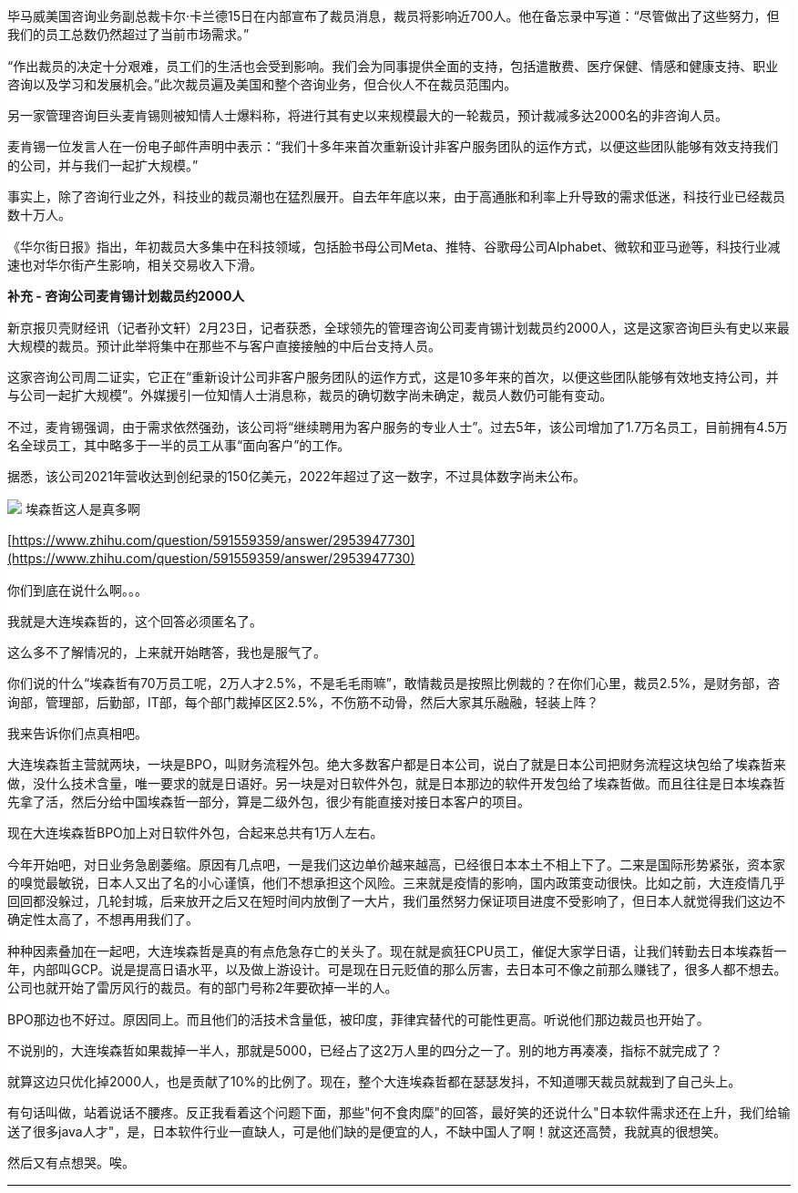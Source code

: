 毕马威美国咨询业务副总裁卡尔·卡兰德15日在内部宣布了裁员消息，裁员将影响近700人。他在备忘录中写道：“尽管做出了这些努力，但我们的员工总数仍然超过了当前市场需求。”

“作出裁员的决定十分艰难，员工们的生活也会受到影响。我们会为同事提供全面的支持，包括遣散费、医疗保健、情感和健康支持、职业咨询以及学习和发展机会。”此次裁员遍及美国和整个咨询业务，但合伙人不在裁员范围内。

另一家管理咨询巨头麦肯锡则被知情人士爆料称，将进行其有史以来规模最大的一轮裁员，预计裁减多达2000名的非咨询人员。

麦肯锡一位发言人在一份电子邮件声明中表示：“我们十多年来首次重新设计非客户服务团队的运作方式，以便这些团队能够有效支持我们的公司，并与我们一起扩大规模。”

事实上，除了咨询行业之外，科技业的裁员潮也在猛烈展开。自去年年底以来，由于高通胀和利率上升导致的需求低迷，科技行业已经裁员数十万人。

《华尔街日报》指出，年初裁员大多集中在科技领域，包括脸书母公司Meta、推特、谷歌母公司Alphabet、微软和亚马逊等，科技行业减速也对华尔街产生影响，相关交易收入下滑。

<strong>补充 - 咨询公司麦肯锡计划裁员约2000人</strong>

新京报贝壳财经讯（记者孙文轩）2月23日，记者获悉，全球领先的管理咨询公司麦肯锡计划裁员约2000人，这是这家咨询巨头有史以来最大规模的裁员。预计此举将集中在那些不与客户直接接触的中后台支持人员。

这家咨询公司周二证实，它正在“重新设计公司非客户服务团队的运作方式，这是10多年来的首次，以便这些团队能够有效地支持公司，并与公司一起扩大规模”。外媒援引一位知情人士消息称，裁员的确切数字尚未确定，裁员人数仍可能有变动。

不过，麦肯锡强调，由于需求依然强劲，该公司将“继续聘用为客户服务的专业人士”。过去5年，该公司增加了1.7万名员工，目前拥有4.5万名全球员工，其中略多于一半的员工从事“面向客户”的工作。

据悉，该公司2021年营收达到创纪录的150亿美元，2022年超过了这一数字，不过具体数字尚未公布。

<img src="https://static.saraba1st.com/image/smiley/face2017/025.png" referrerpolicy="no-referrer"> 埃森哲这人是真多啊

[https://www.zhihu.com/question/591559359/answer/2953947730](https://www.zhihu.com/question/591559359/answer/2953947730)

你们到底在说什么啊。。。

我就是大连埃森哲的，这个回答必须匿名了。

这么多不了解情况的，上来就开始瞎答，我也是服气了。

你们说的什么“埃森哲有70万员工呢，2万人才2.5%，不是毛毛雨嘛”，敢情裁员是按照比例裁的？在你们心里，裁员2.5%，是财务部，咨询部，管理部，后勤部，IT部，每个部门裁掉区区2.5%，不伤筋不动骨，然后大家其乐融融，轻装上阵？

我来告诉你们点真相吧。

大连埃森哲主营就两块，一块是BPO，叫财务流程外包。绝大多数客户都是日本公司，说白了就是日本公司把财务流程这块包给了埃森哲来做，没什么技术含量，唯一要求的就是日语好。另一块是对日软件外包，就是日本那边的软件开发包给了埃森哲做。而且往往是日本埃森哲先拿了活，然后分给中国埃森哲一部分，算是二级外包，很少有能直接对接日本客户的项目。

现在大连埃森哲BPO加上对日软件外包，合起来总共有1万人左右。

今年开始吧，对日业务急剧萎缩。原因有几点吧，一是我们这边单价越来越高，已经很日本本土不相上下了。二来是国际形势紧张，资本家的嗅觉最敏锐，日本人又出了名的小心谨慎，他们不想承担这个风险。三来就是疫情的影响，国内政策变动很快。比如之前，大连疫情几乎回回都没躲过，几轮封城，后来放开之后又在短时间内放倒了一大片，我们虽然努力保证项目进度不受影响了，但日本人就觉得我们这边不确定性太高了，不想再用我们了。

种种因素叠加在一起吧，大连埃森哲是真的有点危急存亡的关头了。现在就是疯狂CPU员工，催促大家学日语，让我们转勤去日本埃森哲一年，内部叫GCP。说是提高日语水平，以及做上游设计。可是现在日元贬值的那么厉害，去日本可不像之前那么赚钱了，很多人都不想去。公司也就开始了雷厉风行的裁员。有的部门号称2年要砍掉一半的人。

BPO那边也不好过。原因同上。而且他们的活技术含量低，被印度，菲律宾替代的可能性更高。听说他们那边裁员也开始了。

不说别的，大连埃森哲如果裁掉一半人，那就是5000，已经占了这2万人里的四分之一了。别的地方再凑凑，指标不就完成了？

就算这边只优化掉2000人，也是贡献了10%的比例了。现在，整个大连埃森哲都在瑟瑟发抖，不知道哪天裁员就裁到了自己头上。

有句话叫做，站着说话不腰疼。反正我看着这个问题下面，那些"何不食肉糜"的回答，最好笑的还说什么"日本软件需求还在上升，我们给输送了很多java人才"，是，日本软件行业一直缺人，可是他们缺的是便宜的人，不缺中国人了啊！就这还高赞，我就真的很想笑。

然后又有点想哭。唉。

*****
